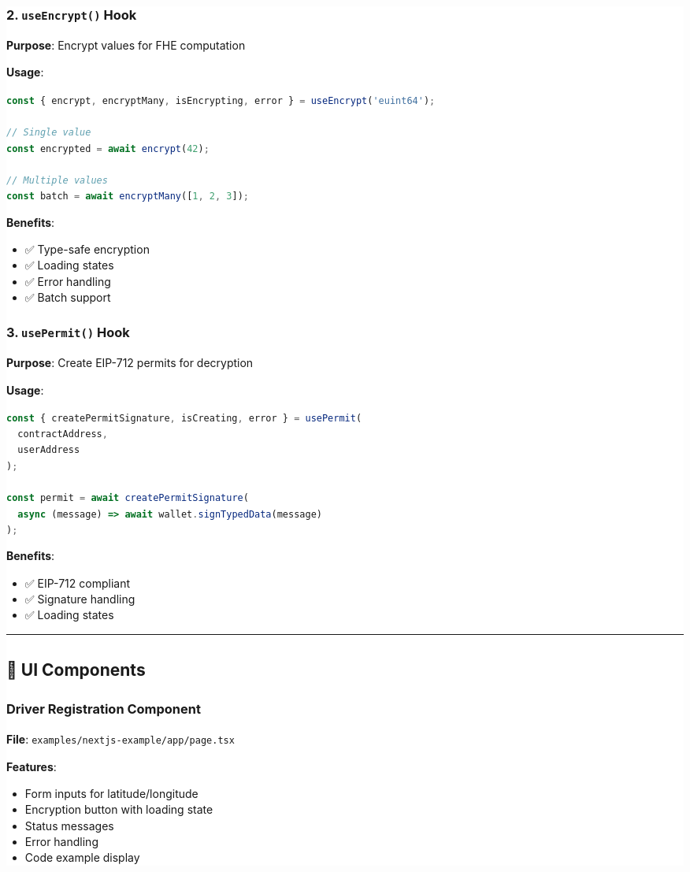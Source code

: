 ### 2. `useEncrypt()` Hook

**Purpose**: Encrypt values for FHE computation

**Usage**:
```typescript
const { encrypt, encryptMany, isEncrypting, error } = useEncrypt('euint64');

// Single value
const encrypted = await encrypt(42);

// Multiple values
const batch = await encryptMany([1, 2, 3]);
```

**Benefits**:
- ✅ Type-safe encryption
- ✅ Loading states
- ✅ Error handling
- ✅ Batch support

### 3. `usePermit()` Hook

**Purpose**: Create EIP-712 permits for decryption

**Usage**:
```typescript
const { createPermitSignature, isCreating, error } = usePermit(
  contractAddress,
  userAddress
);

const permit = await createPermitSignature(
  async (message) => await wallet.signTypedData(message)
);
```

**Benefits**:
- ✅ EIP-712 compliant
- ✅ Signature handling
- ✅ Loading states

---

## 🎨 UI Components

### Driver Registration Component

**File**: `examples/nextjs-example/app/page.tsx`

**Features**:
- Form inputs for latitude/longitude
- Encryption button with loading state
- Status messages
- Error handling
- Code example display
